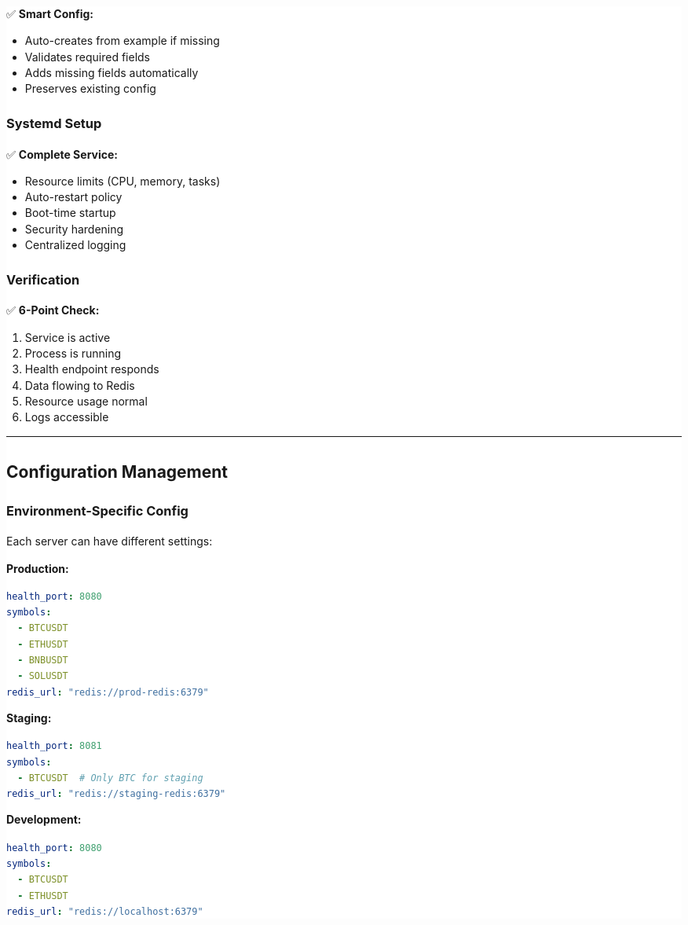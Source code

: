 ✅ **Smart Config:**
- Auto-creates from example if missing
- Validates required fields
- Adds missing fields automatically
- Preserves existing config

### Systemd Setup

✅ **Complete Service:**
- Resource limits (CPU, memory, tasks)
- Auto-restart policy
- Boot-time startup
- Security hardening
- Centralized logging

### Verification

✅ **6-Point Check:**
1. Service is active
2. Process is running
3. Health endpoint responds
4. Data flowing to Redis
5. Resource usage normal
6. Logs accessible

---

## Configuration Management

### Environment-Specific Config

Each server can have different settings:

**Production:**
```yaml
health_port: 8080
symbols:
  - BTCUSDT
  - ETHUSDT
  - BNBUSDT
  - SOLUSDT
redis_url: "redis://prod-redis:6379"
```

**Staging:**
```yaml
health_port: 8081
symbols:
  - BTCUSDT  # Only BTC for staging
redis_url: "redis://staging-redis:6379"
```

**Development:**
```yaml
health_port: 8080
symbols:
  - BTCUSDT
  - ETHUSDT
redis_url: "redis://localhost:6379"
```
